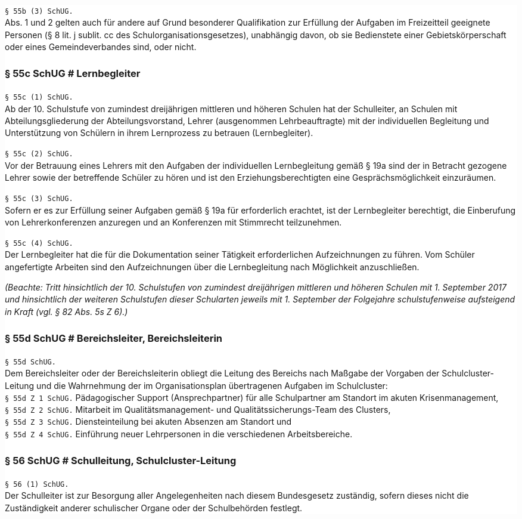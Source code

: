 `§ 55b (3) SchUG.`  
Abs. 1 und 2 gelten auch für andere auf Grund besonderer Qualifikation zur Erfüllung der Aufgaben im Freizeitteil geeignete Personen (§ 8 lit. j sublit. cc des Schulorganisationsgesetzes), unabhängig davon, ob sie Bedienstete einer Gebietskörperschaft oder eines Gemeindeverbandes sind, oder nicht.

### § 55c SchUG # Lernbegleiter

`§ 55c (1) SchUG.`  
Ab der 10. Schulstufe von zumindest dreijährigen mittleren und höheren Schulen hat der Schulleiter, an Schulen mit Abteilungsgliederung der Abteilungsvorstand, Lehrer (ausgenommen Lehrbeauftragte) mit der individuellen Begleitung und Unterstützung von Schülern in ihrem Lernprozess zu betrauen (Lernbegleiter).

`§ 55c (2) SchUG.`  
Vor der Betrauung eines Lehrers mit den Aufgaben der individuellen Lernbegleitung gemäß § 19a sind der in Betracht gezogene Lehrer sowie der betreffende Schüler zu hören und ist den Erziehungsberechtigten eine Gesprächsmöglichkeit einzuräumen.

`§ 55c (3) SchUG.`  
Sofern er es zur Erfüllung seiner Aufgaben gemäß § 19a für erforderlich erachtet, ist der Lernbegleiter berechtigt, die Einberufung von Lehrerkonferenzen anzuregen und an Konferenzen mit Stimmrecht teilzunehmen.

`§ 55c (4) SchUG.`  
Der Lernbegleiter hat die für die Dokumentation seiner Tätigkeit erforderlichen Aufzeichnungen zu führen. Vom Schüler angefertigte Arbeiten sind den Aufzeichnungen über die Lernbegleitung nach Möglichkeit anzuschließen.

*(Beachte: Tritt hinsichtlich der 10. Schulstufen von zumindest dreijährigen mittleren und höheren Schulen mit 1. September 2017 und hinsichtlich der weiteren Schulstufen dieser Schularten jeweils mit 1. September der Folgejahre schulstufenweise aufsteigend in Kraft (vgl. § 82 Abs. 5s Z 6).)*

### § 55d SchUG # Bereichsleiter, Bereichsleiterin

`§ 55d SchUG.`  
Dem Bereichsleiter oder der Bereichsleiterin obliegt die Leitung des Bereichs nach Maßgabe der Vorgaben der Schulcluster-Leitung und die Wahrnehmung der im Organisationsplan übertragenen Aufgaben im Schulcluster:  
`§ 55d Z 1 SchUG.`
Pädagogischer Support (Ansprechpartner) für alle Schulpartner am Standort im akuten Krisenmanagement,  
`§ 55d Z 2 SchUG.`
Mitarbeit im Qualitätsmanagement- und Qualitätssicherungs-Team des Clusters,  
`§ 55d Z 3 SchUG.`
Diensteinteilung bei akuten Absenzen am Standort und  
`§ 55d Z 4 SchUG.`
Einführung neuer Lehrpersonen in die verschiedenen Arbeitsbereiche.

### § 56 SchUG # Schulleitung, Schulcluster-Leitung

`§ 56 (1) SchUG.`  
Der Schulleiter ist zur Besorgung aller Angelegenheiten nach diesem Bundesgesetz zuständig, sofern dieses nicht die Zuständigkeit anderer schulischer Organe oder der Schulbehörden festlegt.
